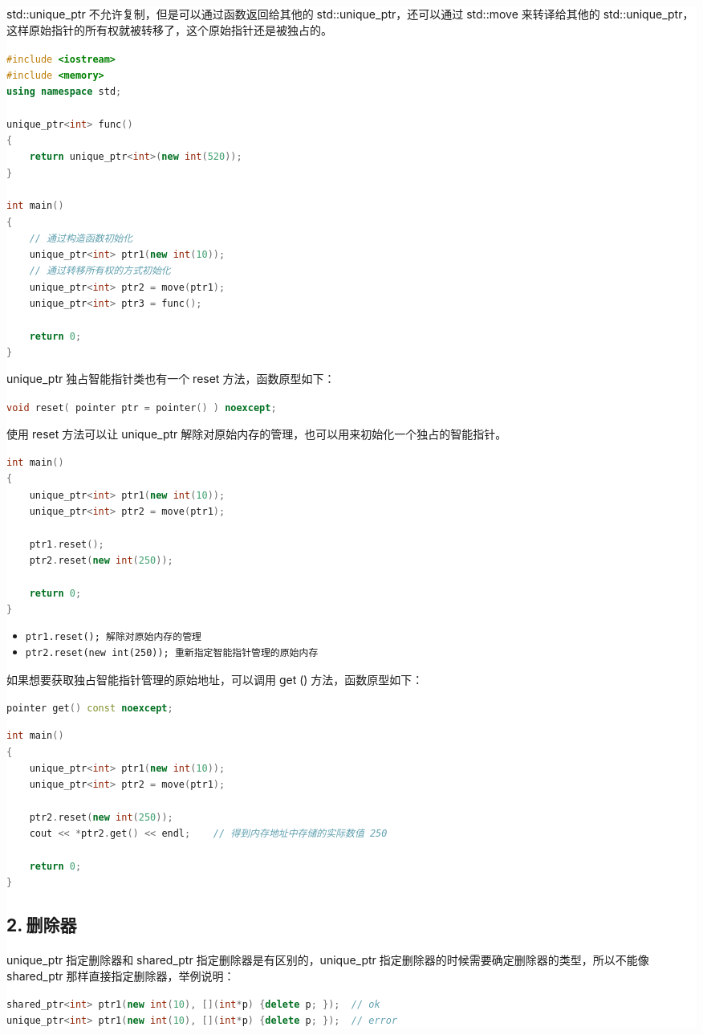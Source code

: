 std::unique_ptr 不允许复制，但是可以通过函数返回给其他的 std::unique_ptr，还可以通过 std::move 来转译给其他的 std::unique_ptr，这样原始指针的所有权就被转移了，这个原始指针还是被独占的。  
```c++
#include <iostream>
#include <memory>
using namespace std;

unique_ptr<int> func()
{
    return unique_ptr<int>(new int(520));
}

int main()
{
    // 通过构造函数初始化
    unique_ptr<int> ptr1(new int(10));
    // 通过转移所有权的方式初始化
    unique_ptr<int> ptr2 = move(ptr1);
    unique_ptr<int> ptr3 = func();

    return 0;
}
```  
unique_ptr 独占智能指针类也有一个 reset 方法，函数原型如下：  
```c++
void reset( pointer ptr = pointer() ) noexcept;
``` 
使用 reset 方法可以让 unique_ptr 解除对原始内存的管理，也可以用来初始化一个独占的智能指针。
 
```c++
int main()
{
    unique_ptr<int> ptr1(new int(10));
    unique_ptr<int> ptr2 = move(ptr1);

    ptr1.reset();
    ptr2.reset(new int(250));

    return 0;
}
```  
* ```ptr1.reset(); 解除对原始内存的管理```
* ```ptr2.reset(new int(250)); 重新指定智能指针管理的原始内存```  

如果想要获取独占智能指针管理的原始地址，可以调用 get () 方法，函数原型如下：  
```c++
pointer get() const noexcept;
```
```c++
int main()
{
    unique_ptr<int> ptr1(new int(10));
    unique_ptr<int> ptr2 = move(ptr1);

    ptr2.reset(new int(250));
    cout << *ptr2.get() << endl;	// 得到内存地址中存储的实际数值 250

    return 0;
}
```  
## 2. 删除器
unique_ptr 指定删除器和 shared_ptr 指定删除器是有区别的，unique_ptr 指定删除器的时候需要确定删除器的类型，所以不能像 shared_ptr 那样直接指定删除器，举例说明：  
```c++
shared_ptr<int> ptr1(new int(10), [](int*p) {delete p; });	// ok
unique_ptr<int> ptr1(new int(10), [](int*p) {delete p; });	// error
```